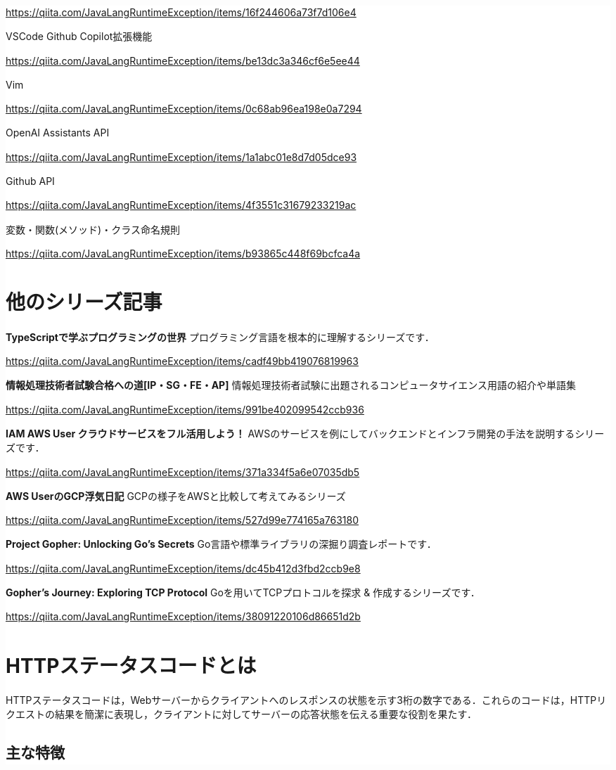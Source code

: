 https://qiita.com/JavaLangRuntimeException/items/16f244606a73f7d106e4

VSCode Github Copilot拡張機能

https://qiita.com/JavaLangRuntimeException/items/be13dc3a346cf6e5ee44

Vim 

https://qiita.com/JavaLangRuntimeException/items/0c68ab96ea198e0a7294

OpenAI Assistants API

https://qiita.com/JavaLangRuntimeException/items/1a1abc01e8d7d05dce93

Github API

https://qiita.com/JavaLangRuntimeException/items/4f3551c31679233219ac

変数・関数(メソッド)・クラス命名規則

https://qiita.com/JavaLangRuntimeException/items/b93865c448f69bcfca4a


# 他のシリーズ記事
**TypeScriptで学ぶプログラミングの世界**
プログラミング言語を根本的に理解するシリーズです．

https://qiita.com/JavaLangRuntimeException/items/cadf49bb419076819963

**情報処理技術者試験合格への道[IP・SG・FE・AP]**
情報処理技術者試験に出題されるコンピュータサイエンス用語の紹介や単語集

https://qiita.com/JavaLangRuntimeException/items/991be402099542ccb936

**IAM AWS User クラウドサービスをフル活用しよう！**
AWSのサービスを例にしてバックエンドとインフラ開発の手法を説明するシリーズです．

https://qiita.com/JavaLangRuntimeException/items/371a334f5a6e07035db5

**AWS UserのGCP浮気日記**
GCPの様子をAWSと比較して考えてみるシリーズ

https://qiita.com/JavaLangRuntimeException/items/527d99e774165a763180

**Project Gopher: Unlocking Go’s Secrets**
Go言語や標準ライブラリの深掘り調査レポートです．

https://qiita.com/JavaLangRuntimeException/items/dc45b412d3fbd2ccb9e8

**Gopher’s Journey: Exploring TCP Protocol**
Goを用いてTCPプロトコルを探求 & 作成するシリーズです．

https://qiita.com/JavaLangRuntimeException/items/38091220106d86651d2b

# HTTPステータスコードとは

HTTPステータスコードは，Webサーバーからクライアントへのレスポンスの状態を示す3桁の数字である．これらのコードは，HTTPリクエストの結果を簡潔に表現し，クライアントに対してサーバーの応答状態を伝える重要な役割を果たす．

## 主な特徴
